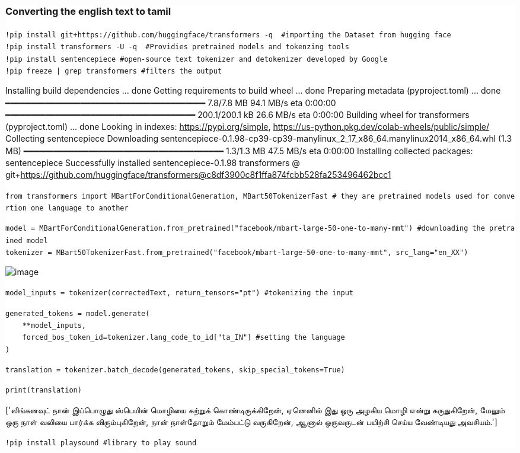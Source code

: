 ### **Converting the english text to tamil**
```
!pip install git+https://github.com/huggingface/transformers -q  #importing the Dataset from hugging face 
!pip install transformers -U -q  #Providies pretrained models and tokenzing tools 
!pip install sentencepiece #open-source text tokenizer and detokenizer developed by Google
!pip freeze | grep transformers #filters the output 
```
  Installing build dependencies ... done
  Getting requirements to build wheel ... done
  Preparing metadata (pyproject.toml) ... done
     ━━━━━━━━━━━━━━━━━━━━━━━━━━━━━━━━━━━━━━━━ 7.8/7.8 MB 94.1 MB/s eta 0:00:00
     ━━━━━━━━━━━━━━━━━━━━━━━━━━━━━━━━━━━━━━ 200.1/200.1 kB 26.6 MB/s eta 0:00:00
  Building wheel for transformers (pyproject.toml) ... done
Looking in indexes: https://pypi.org/simple, https://us-python.pkg.dev/colab-wheels/public/simple/
Collecting sentencepiece
  Downloading sentencepiece-0.1.98-cp39-cp39-manylinux_2_17_x86_64.manylinux2014_x86_64.whl (1.3 MB)
     ━━━━━━━━━━━━━━━━━━━━━━━━━━━━━━━━━━━━━━━━ 1.3/1.3 MB 47.5 MB/s eta 0:00:00
Installing collected packages: sentencepiece
Successfully installed sentencepiece-0.1.98
transformers @ git+https://github.com/huggingface/transformers@c8df3900c8f1ffa874fcbb528fa253496462bcc1
<br/>

```from transformers import MBartForConditionalGeneration, MBart50TokenizerFast # they are pretrained models used for convertion one language to another ```

```
model = MBartForConditionalGeneration.from_pretrained("facebook/mbart-large-50-one-to-many-mmt") #downloading the pretrained model 
tokenizer = MBart50TokenizerFast.from_pretrained("facebook/mbart-large-50-one-to-many-mmt", src_lang="en_XX")
```
<img width="610" alt="image" src="https://user-images.githubusercontent.com/110376310/232096152-2c38a233-522a-4c0a-ad8e-6872366dc3b9.png">

```
model_inputs = tokenizer(correctedText, return_tensors="pt") #tokenizing the input 
```

```
generated_tokens = model.generate(
    **model_inputs,
    forced_bos_token_id=tokenizer.lang_code_to_id["ta_IN"] #setting the language 
)
```

```
translation = tokenizer.batch_decode(generated_tokens, skip_special_tokens=True)
```

```
print(translation)

```
['லிங்கனவுட் நான் இப்பொழுது ஸ்பெயின் மொழியை கற்றுக் கொண்டிருக்கிறேன், ஏனெனில் இது ஒரு அழகிய மொழி என்று கருதுகிறேன், மேலும் ஒரு நாள் வலியை பார்க்க விரும்புகிறேன், நான் நாள்தோறும் மேம்பட்டு வருகிறேன், ஆனால் ஒருவருடன் பயிற்சி செய்ய வேண்டியது அவசியம்.']

```
!pip install playsound #library to play sound 
